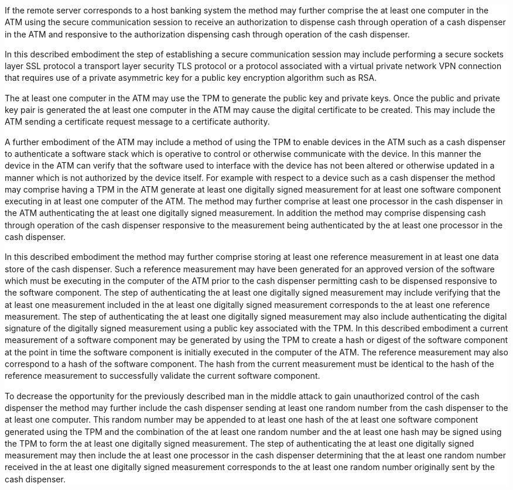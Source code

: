 If the remote server corresponds to a host banking system the method may further comprise the at least one computer in the ATM using the secure communication session to receive an authorization to dispense cash through operation of a cash dispenser in the ATM and responsive to the authorization dispensing cash through operation of the cash dispenser.

In this described embodiment the step of establishing a secure communication session may include performing a secure sockets layer SSL protocol a transport layer security TLS protocol or a protocol associated with a virtual private network VPN connection that requires use of a private asymmetric key for a public key encryption algorithm such as RSA.

The at least one computer in the ATM may use the TPM to generate the public key and private keys. Once the public and private key pair is generated the at least one computer in the ATM may cause the digital certificate to be created. This may include the ATM sending a certificate request message to a certificate authority.

A further embodiment of the ATM may include a method of using the TPM to enable devices in the ATM such as a cash dispenser to authenticate a software stack which is operative to control or otherwise communicate with the device. In this manner the device in the ATM can verify that the software used to interface with the device has not been altered or otherwise updated in a manner which is not authorized by the device itself. For example with respect to a device such as a cash dispenser the method may comprise having a TPM in the ATM generate at least one digitally signed measurement for at least one software component executing in at least one computer of the ATM. The method may further comprise at least one processor in the cash dispenser in the ATM authenticating the at least one digitally signed measurement. In addition the method may comprise dispensing cash through operation of the cash dispenser responsive to the measurement being authenticated by the at least one processor in the cash dispenser.

In this described embodiment the method may further comprise storing at least one reference measurement in at least one data store of the cash dispenser. Such a reference measurement may have been generated for an approved version of the software which must be executing in the computer of the ATM prior to the cash dispenser permitting cash to be dispensed responsive to the software component. The step of authenticating the at least one digitally signed measurement may include verifying that the at least one measurement included in the at least one digitally signed measurement corresponds to the at least one reference measurement. The step of authenticating the at least one digitally signed measurement may also include authenticating the digital signature of the digitally signed measurement using a public key associated with the TPM. In this described embodiment a current measurement of a software component may be generated by using the TPM to create a hash or digest of the software component at the point in time the software component is initially executed in the computer of the ATM. The reference measurement may also correspond to a hash of the software component. The hash from the current measurement must be identical to the hash of the reference measurement to successfully validate the current software component.

To decrease the opportunity for the previously described man in the middle attack to gain unauthorized control of the cash dispenser the method may further include the cash dispenser sending at least one random number from the cash dispenser to the at least one computer. This random number may be appended to at least one hash of the at least one software component generated using the TPM and the combination of the at least one random number and the at least one hash may be signed using the TPM to form the at least one digitally signed measurement. The step of authenticating the at least one digitally signed measurement may then include the at least one processor in the cash dispenser determining that the at least one random number received in the at least one digitally signed measurement corresponds to the at least one random number originally sent by the cash dispenser.
